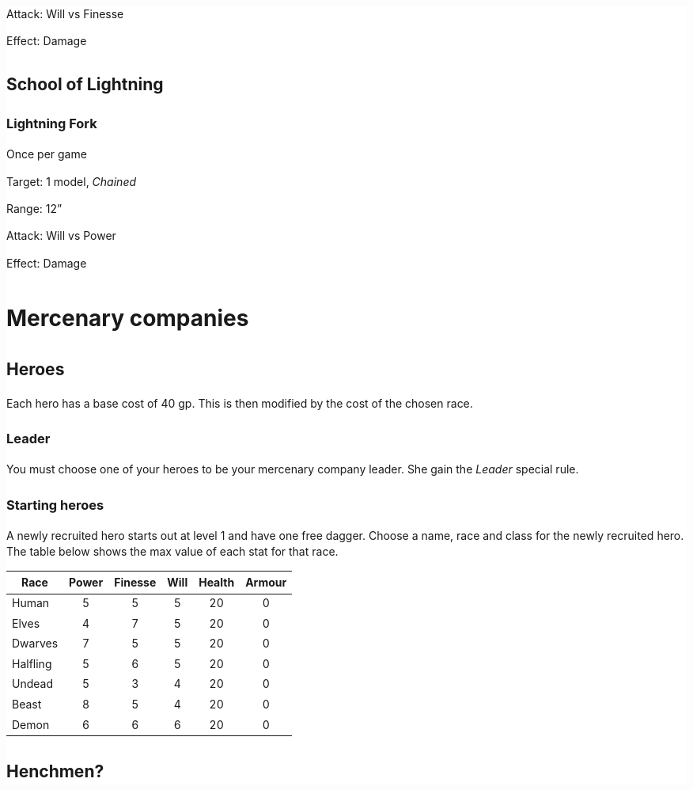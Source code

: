 Attack: Will vs Finesse

Effect: Damage


School of Lightning
-------------------

### Lightning Fork

Once per game

Target: 1 model, *Chained*

Range: 12”

Attack: Will vs Power

Effect: Damage


# Mercenary companies

## Heroes

Each hero has a base cost of 40 gp. This is then modified by the cost of the chosen race.

### Leader

You must choose one of your heroes to be your mercenary company leader. She gain the *Leader* special rule.

### Starting heroes

A newly recruited hero starts out at level 1 and have one free dagger. Choose a name, race and class for the newly recruited hero. The table below shows the max value of each stat for that race.

| Race     | Power | Finesse | Will | Health | Armour |
| -------- | :---: | :-----: | :--: | :----: | :----: |
| Human    |   5   |    5    |  5   |   20   |   0    |
| Elves    |   4   |    7    |  5   |   20   |   0    |
| Dwarves  |   7   |    5    |  5   |   20   |   0    |
| Halfling |   5   |    6    |  5   |   20   |   0    |
| Undead   |   5   |    3    |  4   |   20   |   0    |
| Beast    |   8   |    5    |  4   |   20   |   0    |
| Demon    |   6   |    6    |  6   |   20   |   0    |

## Henchmen?

